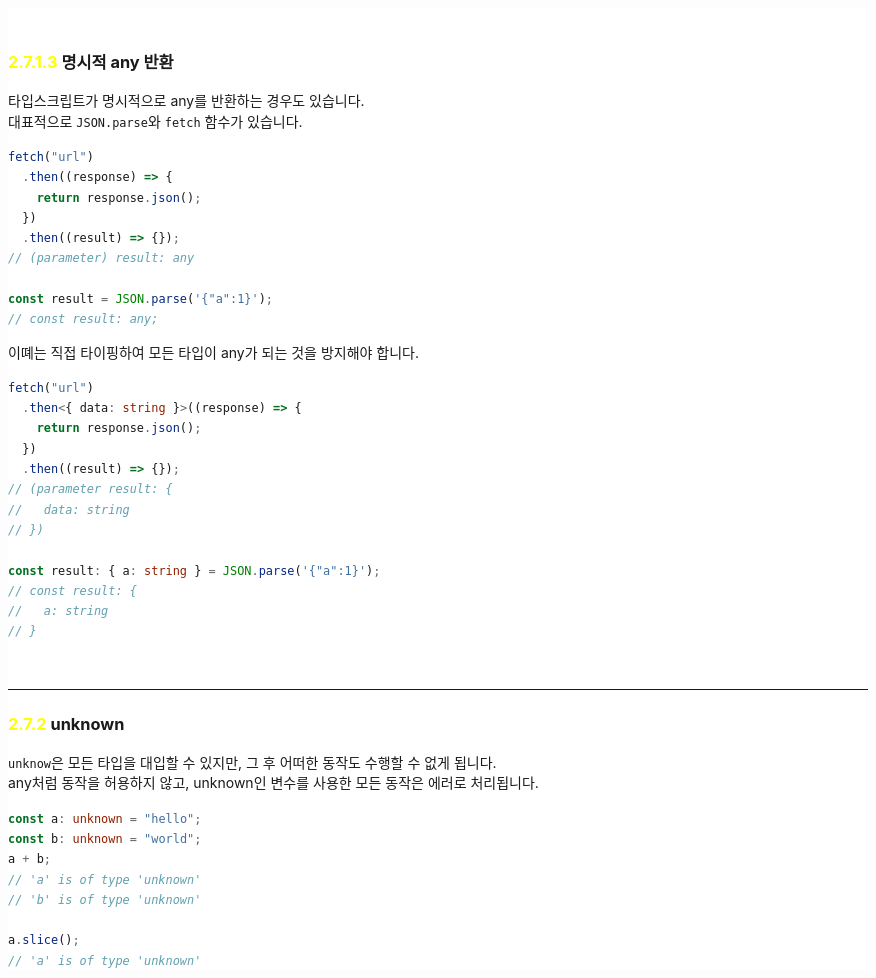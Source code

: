 ```ts
```

<br/>

### <span style="color: yellow">2.7.1.3</span> 명시적 any 반환

타입스크립트가 명시적으로 any를 반환하는 경우도 있습니다. <br/>
대표적으로 `JSON.parse`와 `fetch` 함수가 있습니다.

```ts
fetch("url")
  .then((response) => {
    return response.json();
  })
  .then((result) => {});
// (parameter) result: any

const result = JSON.parse('{"a":1}');
// const result: any;
```

이뗴는 직접 타이핑하여 모든 타입이 any가 되는 것을 방지해야 합니다.

```ts
fetch("url")
  .then<{ data: string }>((response) => {
    return response.json();
  })
  .then((result) => {});
// (parameter result: {
//   data: string
// })

const result: { a: string } = JSON.parse('{"a":1}');
// const result: {
//   a: string
// }
```

<br/>

---

### <span style="color: yellow">2.7.2</span> unknown

`unknow`은 모든 타입을 대입할 수 있지만, 그 후 어떠한 동작도 수행할 수 없게 됩니다.<br/>
any처럼 동작을 허용하지 않고, unknown인 변수를 사용한 모든 동작은 에러로 처리됩니다.

```ts
const a: unknown = "hello";
const b: unknown = "world";
a + b;
// 'a' is of type 'unknown'
// 'b' is of type 'unknown'

a.slice();
// 'a' is of type 'unknown'
```
